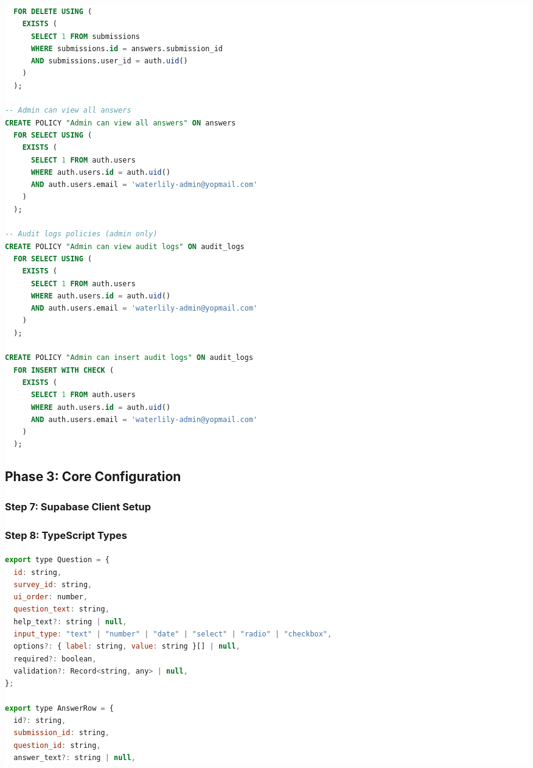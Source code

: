 ```sql
  FOR DELETE USING (
    EXISTS (
      SELECT 1 FROM submissions
      WHERE submissions.id = answers.submission_id
      AND submissions.user_id = auth.uid()
    )
  );

-- Admin can view all answers
CREATE POLICY "Admin can view all answers" ON answers
  FOR SELECT USING (
    EXISTS (
      SELECT 1 FROM auth.users
      WHERE auth.users.id = auth.uid()
      AND auth.users.email = 'waterlily-admin@yopmail.com'
    )
  );

-- Audit logs policies (admin only)
CREATE POLICY "Admin can view audit logs" ON audit_logs
  FOR SELECT USING (
    EXISTS (
      SELECT 1 FROM auth.users
      WHERE auth.users.id = auth.uid()
      AND auth.users.email = 'waterlily-admin@yopmail.com'
    )
  );

CREATE POLICY "Admin can insert audit logs" ON audit_logs
  FOR INSERT WITH CHECK (
    EXISTS (
      SELECT 1 FROM auth.users
      WHERE auth.users.id = auth.uid()
      AND auth.users.email = 'waterlily-admin@yopmail.com'
    )
  );
```

## Phase 3: Core Configuration

### Step 7: Supabase Client Setup

### Step 8: TypeScript Types

```js
export type Question = {
  id: string,
  survey_id: string,
  ui_order: number,
  question_text: string,
  help_text?: string | null,
  input_type: "text" | "number" | "date" | "select" | "radio" | "checkbox",
  options?: { label: string, value: string }[] | null,
  required?: boolean,
  validation?: Record<string, any> | null,
};

export type AnswerRow = {
  id?: string,
  submission_id: string,
  question_id: string,
  answer_text?: string | null,
```